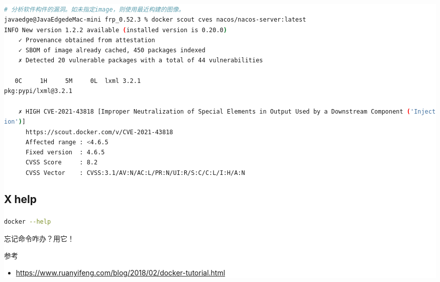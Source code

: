 ```bash
# 分析软件构件的漏洞。如未指定image，则使用最近构建的图像。
javaedge@JavaEdgedeMac-mini frp_0.52.3 % docker scout cves nacos/nacos-server:latest
INFO New version 1.2.2 available (installed version is 0.20.0)
    ✓ Provenance obtained from attestation
    ✓ SBOM of image already cached, 450 packages indexed
    ✗ Detected 20 vulnerable packages with a total of 44 vulnerabilities

   0C     1H     5M     0L  lxml 3.2.1
pkg:pypi/lxml@3.2.1

    ✗ HIGH CVE-2021-43818 [Improper Neutralization of Special Elements in Output Used by a Downstream Component ('Injection')]
      https://scout.docker.com/v/CVE-2021-43818
      Affected range : <4.6.5
      Fixed version  : 4.6.5
      CVSS Score     : 8.2
      CVSS Vector    : CVSS:3.1/AV:N/AC:L/PR:N/UI:R/S:C/C:L/I:H/A:N
```

## X help

```bash
docker --help
```

忘记命令咋办？用它！

参考

- https://www.ruanyifeng.com/blog/2018/02/docker-tutorial.html